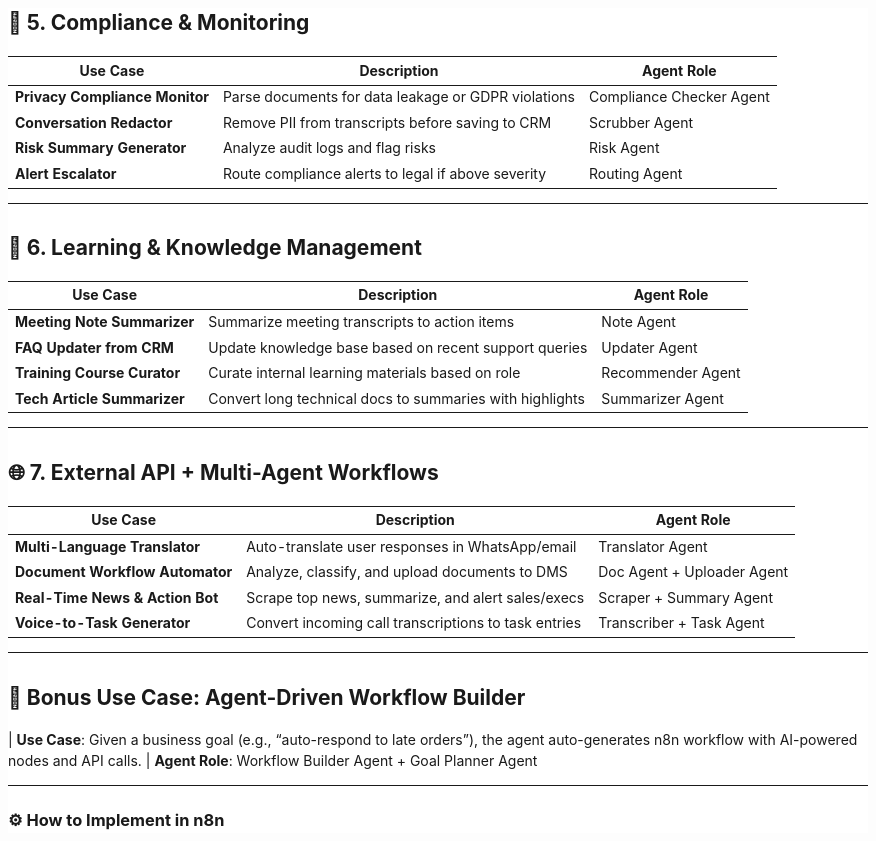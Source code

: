 
## 🔐 **5. Compliance & Monitoring**

| Use Case                       | Description                                         | Agent Role               |
| ------------------------------ | --------------------------------------------------- | ------------------------ |
| **Privacy Compliance Monitor** | Parse documents for data leakage or GDPR violations | Compliance Checker Agent |
| **Conversation Redactor**      | Remove PII from transcripts before saving to CRM    | Scrubber Agent           |
| **Risk Summary Generator**     | Analyze audit logs and flag risks                   | Risk Agent               |
| **Alert Escalator**            | Route compliance alerts to legal if above severity  | Routing Agent            |

---

## 🧠 **6. Learning & Knowledge Management**

| Use Case                    | Description                                              | Agent Role        |
| --------------------------- | -------------------------------------------------------- | ----------------- |
| **Meeting Note Summarizer** | Summarize meeting transcripts to action items            | Note Agent        |
| **FAQ Updater from CRM**    | Update knowledge base based on recent support queries    | Updater Agent     |
| **Training Course Curator** | Curate internal learning materials based on role         | Recommender Agent |
| **Tech Article Summarizer** | Convert long technical docs to summaries with highlights | Summarizer Agent  |

---

## 🌐 **7. External API + Multi-Agent Workflows**

| Use Case                        | Description                                          | Agent Role                 |
| ------------------------------- | ---------------------------------------------------- | -------------------------- |
| **Multi-Language Translator**   | Auto-translate user responses in WhatsApp/email      | Translator Agent           |
| **Document Workflow Automator** | Analyze, classify, and upload documents to DMS       | Doc Agent + Uploader Agent |
| **Real-Time News & Action Bot** | Scrape top news, summarize, and alert sales/execs    | Scraper + Summary Agent    |
| **Voice-to-Task Generator**     | Convert incoming call transcriptions to task entries | Transcriber + Task Agent   |

---

## 🚀 Bonus Use Case: **Agent-Driven Workflow Builder**

\| **Use Case**: Given a business goal (e.g., “auto-respond to late orders”), the agent auto-generates n8n workflow with AI-powered nodes and API calls.
\| **Agent Role**: Workflow Builder Agent + Goal Planner Agent

---

### ⚙️ How to Implement in n8n
